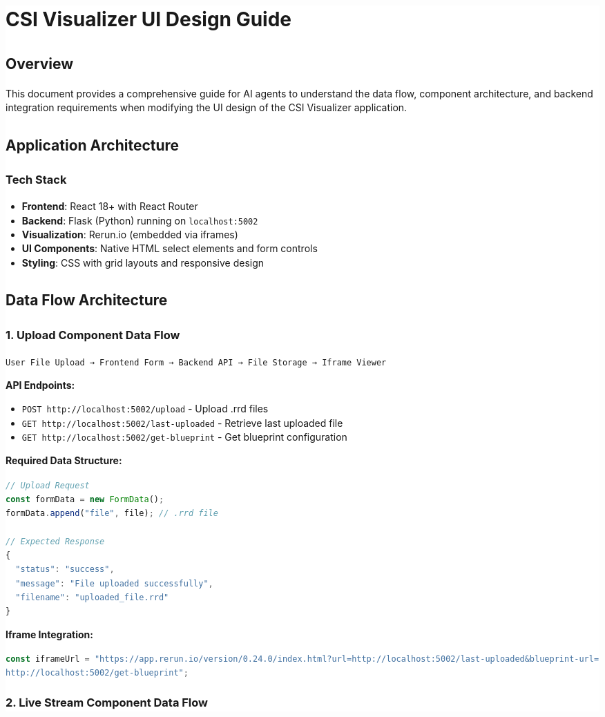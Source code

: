 # CSI Visualizer UI Design Guide

## Overview
This document provides a comprehensive guide for AI agents to understand the data flow, component architecture, and backend integration requirements when modifying the UI design of the CSI Visualizer application.

## Application Architecture

### Tech Stack
- **Frontend**: React 18+ with React Router
- **Backend**: Flask (Python) running on `localhost:5002`
- **Visualization**: Rerun.io (embedded via iframes)
- **UI Components**: Native HTML select elements and form controls
- **Styling**: CSS with grid layouts and responsive design

## Data Flow Architecture

### 1. Upload Component Data Flow

```
User File Upload → Frontend Form → Backend API → File Storage → Iframe Viewer
```

**API Endpoints:**
- `POST http://localhost:5002/upload` - Upload .rrd files
- `GET http://localhost:5002/last-uploaded` - Retrieve last uploaded file
- `GET http://localhost:5002/get-blueprint` - Get blueprint configuration

**Required Data Structure:**
```javascript
// Upload Request
const formData = new FormData();
formData.append("file", file); // .rrd file

// Expected Response
{
  "status": "success",
  "message": "File uploaded successfully",
  "filename": "uploaded_file.rrd"
}
```

**Iframe Integration:**
```javascript
const iframeUrl = "https://app.rerun.io/version/0.24.0/index.html?url=http://localhost:5002/last-uploaded&blueprint-url=http://localhost:5002/get-blueprint";
```

### 2. Live Stream Component Data Flow
